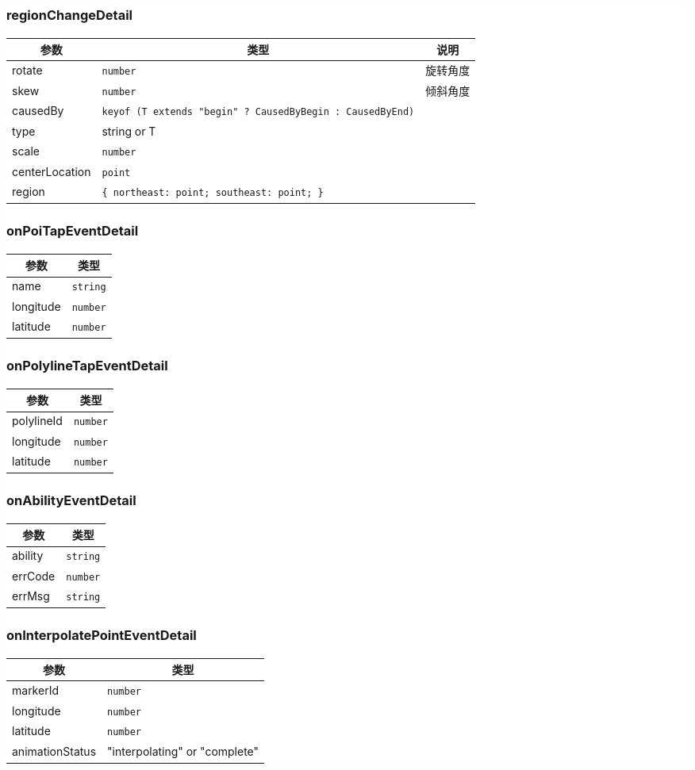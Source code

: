 ### regionChangeDetail

| 参数 | 类型 | 说明 |
| --- | --- | --- |
| rotate | `number` | 旋转角度 |
| skew | `number` | 倾斜角度 |
| causedBy | `keyof (T extends "begin" ? CausedByBegin : CausedByEnd)` |  |
| type | string or T |  |
| scale | `number` |  |
| centerLocation | `point` |  |
| region | `{ northeast: point; southeast: point; }` |  |

### onPoiTapEventDetail

| 参数 | 类型 |
| --- | --- |
| name | `string` |
| longitude | `number` |
| latitude | `number` |

### onPolylineTapEventDetail

| 参数 | 类型 |
| --- | --- |
| polylineId | `number` |
| longitude | `number` |
| latitude | `number` |

### onAbilityEventDetail

| 参数 | 类型 |
| --- | --- |
| ability | `string` |
| errCode | `number` |
| errMsg | `string` |

### onInterpolatePointEventDetail

| 参数 | 类型 |
| --- | --- |
| markerId | `number` |
| longitude | `number` |
| latitude | `number` |
| animationStatus | "interpolating" or "complete" |